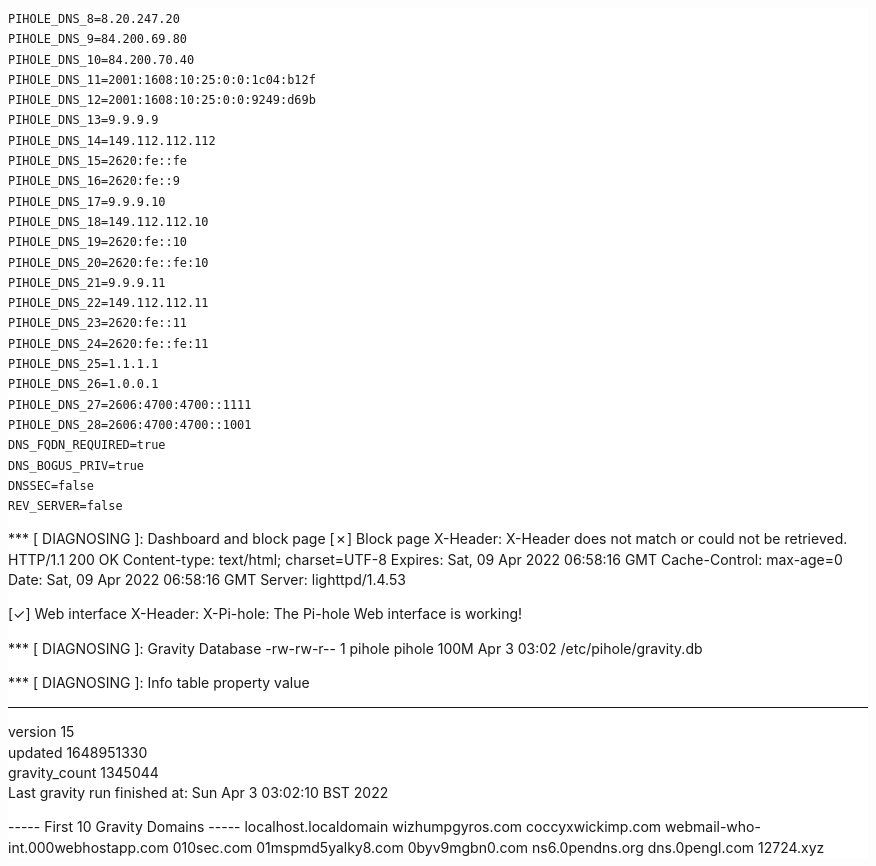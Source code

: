     PIHOLE_DNS_8=8.20.247.20
    PIHOLE_DNS_9=84.200.69.80
    PIHOLE_DNS_10=84.200.70.40
    PIHOLE_DNS_11=2001:1608:10:25:0:0:1c04:b12f
    PIHOLE_DNS_12=2001:1608:10:25:0:0:9249:d69b
    PIHOLE_DNS_13=9.9.9.9
    PIHOLE_DNS_14=149.112.112.112
    PIHOLE_DNS_15=2620:fe::fe
    PIHOLE_DNS_16=2620:fe::9
    PIHOLE_DNS_17=9.9.9.10
    PIHOLE_DNS_18=149.112.112.10
    PIHOLE_DNS_19=2620:fe::10
    PIHOLE_DNS_20=2620:fe::fe:10
    PIHOLE_DNS_21=9.9.9.11
    PIHOLE_DNS_22=149.112.112.11
    PIHOLE_DNS_23=2620:fe::11
    PIHOLE_DNS_24=2620:fe::fe:11
    PIHOLE_DNS_25=1.1.1.1
    PIHOLE_DNS_26=1.0.0.1
    PIHOLE_DNS_27=2606:4700:4700::1111
    PIHOLE_DNS_28=2606:4700:4700::1001
    DNS_FQDN_REQUIRED=true
    DNS_BOGUS_PRIV=true
    DNSSEC=false
    REV_SERVER=false

*** [ DIAGNOSING ]: Dashboard and block page
[✗] Block page X-Header: X-Header does not match or could not be retrieved.
HTTP/1.1 200 OK
Content-type: text/html; charset=UTF-8
Expires: Sat, 09 Apr 2022 06:58:16 GMT
Cache-Control: max-age=0
Date: Sat, 09 Apr 2022 06:58:16 GMT
Server: lighttpd/1.4.53

[✓] Web interface X-Header: X-Pi-hole: The Pi-hole Web interface is working!

*** [ DIAGNOSING ]: Gravity Database
-rw-rw-r-- 1 pihole pihole 100M Apr  3 03:02 /etc/pihole/gravity.db

*** [ DIAGNOSING ]: Info table
   property              value                                   
   --------------------  ----------------------------------------
   version               15                                      
   updated               1648951330                              
   gravity_count         1345044                                 
   Last gravity run finished at: Sun Apr  3 03:02:10 BST 2022

   ----- First 10 Gravity Domains -----
   localhost.localdomain
   wizhumpgyros.com
   coccyxwickimp.com
   webmail-who-int.000webhostapp.com
   010sec.com
   01mspmd5yalky8.com
   0byv9mgbn0.com
   ns6.0pendns.org
   dns.0pengl.com
   12724.xyz
